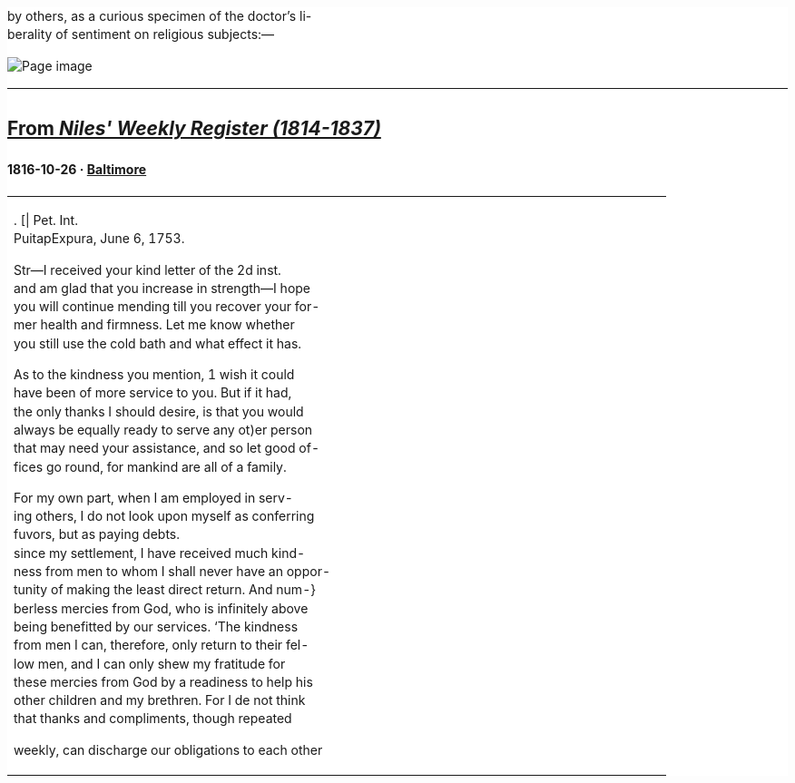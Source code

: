   
by others, as a curious specimen of the doctor’s li-  
berality of sentiment on religious subjects:—
</td><td style="width: 50%; max-height: 75%; margin: auto; display: block;">
<img alt="Page image" src="https://iiif.archive.org/iiif/sim_niles-national-register_1816-10-26_11_269&#0036;11/pct:13.337802,60.174087,37.555853,2.183219/600,/0/default.jpg"/>
</td>
</tr></table>

---

## [From _Niles' Weekly Register (1814-1837)_](https://archive.org/details/sim_niles-national-register_1816-10-26_11_269/page/n11/mode/1up?view=theater)

#### 1816-10-26 &middot; [Baltimore](http://dbpedia.org/resource/Baltimore)

<table style="width: 100%;"><tr><td style="width: 50%">

  
. [| Pet. Int.  
PuitapExpura, June 6, 1753.  
  
Str—I received your kind letter of the 2d inst.  
and am glad that you increase in strength—I hope  
you will continue mending till you recover your for-  
mer health and firmness. Let me know whether  
you still use the cold bath and what effect it has.  
  
As to the kindness you mention, 1 wish it could  
have been of more service to you. But if it had,  
the only thanks I should desire, is that you would  
always be equally ready to serve any ot)er person  
that may need your assistance, and so let good of-  
fices go round, for mankind are all of a family.  
  
For my own part, when I am employed in serv-  
ing others, I do not look upon myself as conferring  
fuvors, but as paying debts.  
since my settlement, I have received much kind-  
ness from men to whom I shall never have an oppor-  
tunity of making the least direct return. And num-}  
berless mercies from God, who is infinitely above  
being benefitted by our services. ‘The kindness  
from men I can, therefore, only return to their fel-  
low men, and I can only shew my fratitude for  
these mercies from God by a readiness to help his  
other children and my brethren. For I de not think  
that thanks and compliments, though repeated  
  
  
  
  
  
weekly, can discharge our obligations to each other  
  